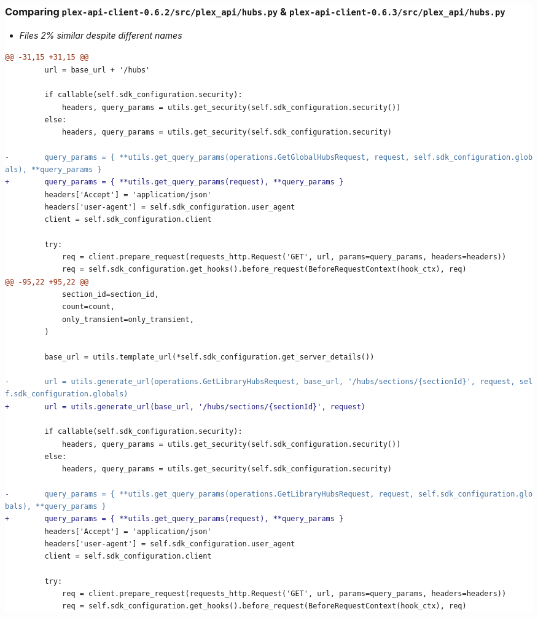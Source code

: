 ### Comparing `plex-api-client-0.6.2/src/plex_api/hubs.py` & `plex-api-client-0.6.3/src/plex_api/hubs.py`

 * *Files 2% similar despite different names*

```diff
@@ -31,15 +31,15 @@
         url = base_url + '/hubs'
         
         if callable(self.sdk_configuration.security):
             headers, query_params = utils.get_security(self.sdk_configuration.security())
         else:
             headers, query_params = utils.get_security(self.sdk_configuration.security)
         
-        query_params = { **utils.get_query_params(operations.GetGlobalHubsRequest, request, self.sdk_configuration.globals), **query_params }
+        query_params = { **utils.get_query_params(request), **query_params }
         headers['Accept'] = 'application/json'
         headers['user-agent'] = self.sdk_configuration.user_agent
         client = self.sdk_configuration.client
         
         try:
             req = client.prepare_request(requests_http.Request('GET', url, params=query_params, headers=headers))
             req = self.sdk_configuration.get_hooks().before_request(BeforeRequestContext(hook_ctx), req)
@@ -95,22 +95,22 @@
             section_id=section_id,
             count=count,
             only_transient=only_transient,
         )
         
         base_url = utils.template_url(*self.sdk_configuration.get_server_details())
         
-        url = utils.generate_url(operations.GetLibraryHubsRequest, base_url, '/hubs/sections/{sectionId}', request, self.sdk_configuration.globals)
+        url = utils.generate_url(base_url, '/hubs/sections/{sectionId}', request)
         
         if callable(self.sdk_configuration.security):
             headers, query_params = utils.get_security(self.sdk_configuration.security())
         else:
             headers, query_params = utils.get_security(self.sdk_configuration.security)
         
-        query_params = { **utils.get_query_params(operations.GetLibraryHubsRequest, request, self.sdk_configuration.globals), **query_params }
+        query_params = { **utils.get_query_params(request), **query_params }
         headers['Accept'] = 'application/json'
         headers['user-agent'] = self.sdk_configuration.user_agent
         client = self.sdk_configuration.client
         
         try:
             req = client.prepare_request(requests_http.Request('GET', url, params=query_params, headers=headers))
             req = self.sdk_configuration.get_hooks().before_request(BeforeRequestContext(hook_ctx), req)
```
